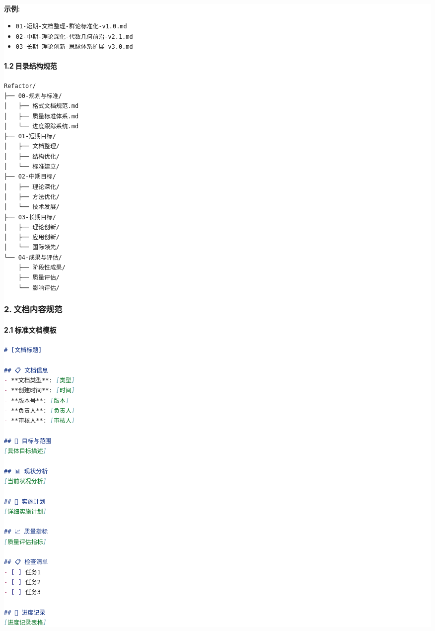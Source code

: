 **示例**:

- `01-短期-文档整理-群论标准化-v1.0.md`
- `02-中期-理论深化-代数几何前沿-v2.1.md`
- `03-长期-理论创新-思脉体系扩展-v3.0.md`

#### 1.2 目录结构规范

```text
Refactor/
├── 00-规划与标准/
│   ├── 格式文档规范.md
│   ├── 质量标准体系.md
│   └── 进度跟踪系统.md
├── 01-短期目标/
│   ├── 文档整理/
│   ├── 结构优化/
│   └── 标准建立/
├── 02-中期目标/
│   ├── 理论深化/
│   ├── 方法优化/
│   └── 技术发展/
├── 03-长期目标/
│   ├── 理论创新/
│   ├── 应用创新/
│   └── 国际领先/
└── 04-成果与评估/
    ├── 阶段性成果/
    ├── 质量评估/
    └── 影响评估/
```

### 2. 文档内容规范

#### 2.1 标准文档模板

```markdown
# [文档标题]

## 📋 文档信息
- **文档类型**: [类型]
- **创建时间**: [时间]
- **版本号**: [版本]
- **负责人**: [负责人]
- **审核人**: [审核人]

## 🎯 目标与范围
[具体目标描述]

## 📊 现状分析
[当前状况分析]

## 🚀 实施计划
[详细实施计划]

## 📈 质量指标
[质量评估指标]

## 📋 检查清单
- [ ] 任务1
- [ ] 任务2
- [ ] 任务3

## 📝 进度记录
[进度记录表格]
```